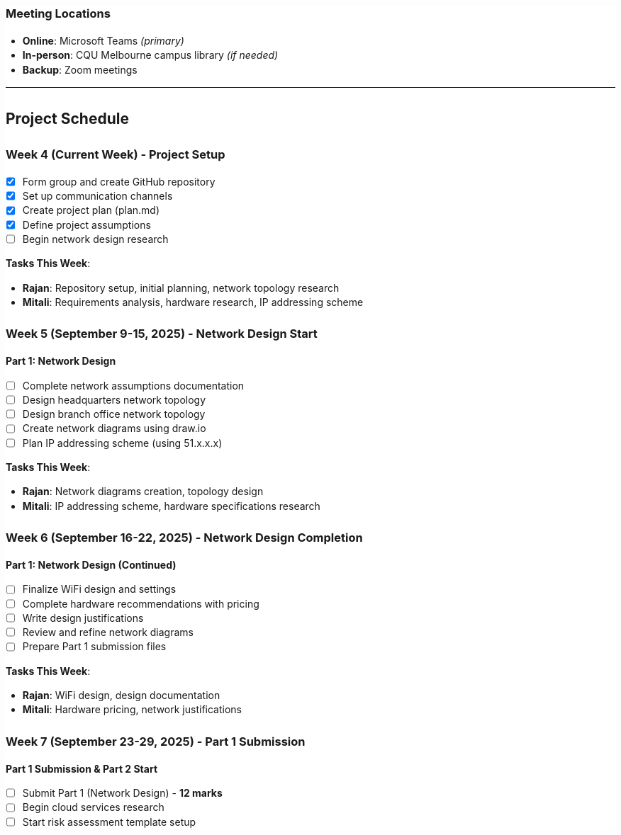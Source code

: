 ### Meeting Locations
- **Online**: Microsoft Teams *(primary)*
- **In-person**: CQU Melbourne campus library *(if needed)*
- **Backup**: Zoom meetings

---

## Project Schedule

### Week 4 (Current Week) - **Project Setup**
- [x] Form group and create GitHub repository
- [x] Set up communication channels
- [x] Create project plan (plan.md)
- [x] Define project assumptions
- [ ] Begin network design research

**Tasks This Week**:
- **Rajan**: Repository setup, initial planning, network topology research
- **Mitali**: Requirements analysis, hardware research, IP addressing scheme

### Week 5 (September 9-15, 2025) - **Network Design Start**
**Part 1: Network Design**
- [ ] Complete network assumptions documentation
- [ ] Design headquarters network topology
- [ ] Design branch office network topology
- [ ] Create network diagrams using draw.io
- [ ] Plan IP addressing scheme (using 51.x.x.x)

**Tasks This Week**:
- **Rajan**: Network diagrams creation, topology design
- **Mitali**: IP addressing scheme, hardware specifications research

### Week 6 (September 16-22, 2025) - **Network Design Completion**
**Part 1: Network Design (Continued)**
- [ ] Finalize WiFi design and settings
- [ ] Complete hardware recommendations with pricing
- [ ] Write design justifications
- [ ] Review and refine network diagrams
- [ ] Prepare Part 1 submission files

**Tasks This Week**:
- **Rajan**: WiFi design, design documentation
- **Mitali**: Hardware pricing, network justifications

### Week 7 (September 23-29, 2025) - **Part 1 Submission**
**Part 1 Submission & Part 2 Start**
- [ ] Submit Part 1 (Network Design) - **12 marks**
- [ ] Begin cloud services research
- [ ] Start risk assessment template setup
